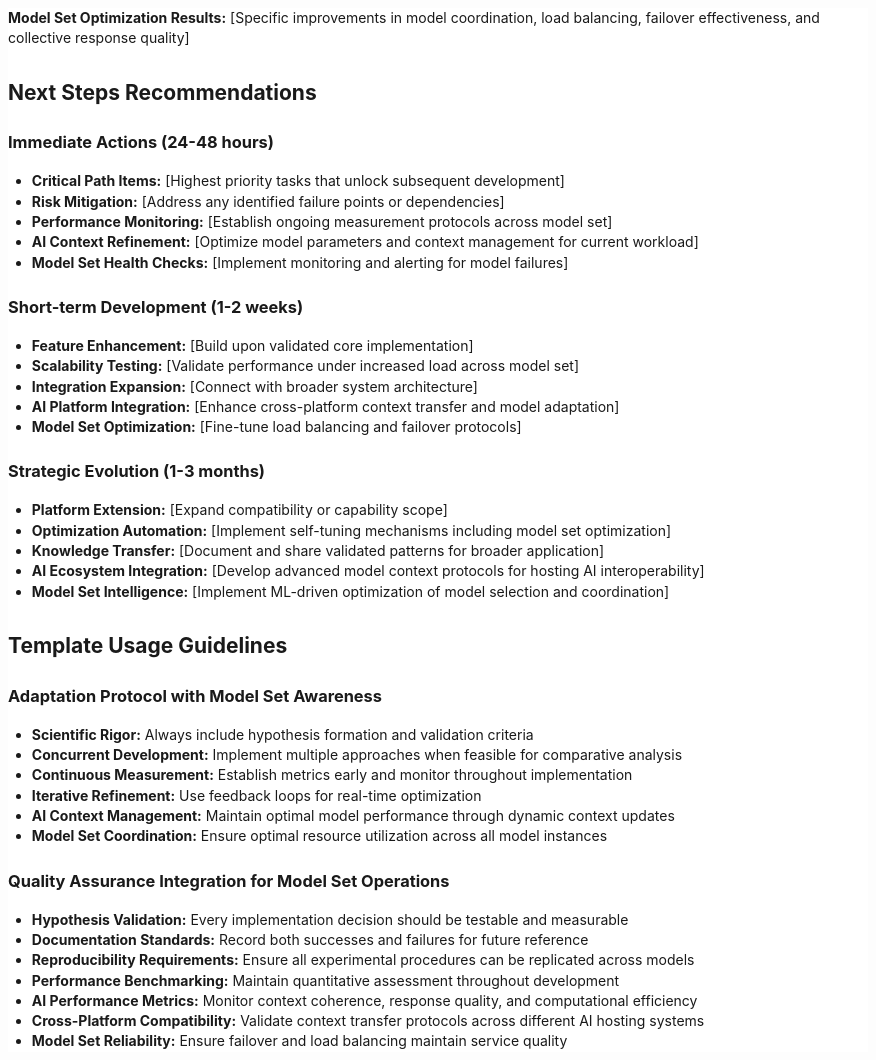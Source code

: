 **Model Set Optimization Results:** [Specific improvements in model coordination, load balancing, failover effectiveness, and collective response quality]

## Next Steps Recommendations

### Immediate Actions (24-48 hours)
- **Critical Path Items:** [Highest priority tasks that unlock subsequent development]
- **Risk Mitigation:** [Address any identified failure points or dependencies]
- **Performance Monitoring:** [Establish ongoing measurement protocols across model set]
- **AI Context Refinement:** [Optimize model parameters and context management for current workload]
- **Model Set Health Checks:** [Implement monitoring and alerting for model failures]

### Short-term Development (1-2 weeks)
- **Feature Enhancement:** [Build upon validated core implementation]
- **Scalability Testing:** [Validate performance under increased load across model set]
- **Integration Expansion:** [Connect with broader system architecture]
- **AI Platform Integration:** [Enhance cross-platform context transfer and model adaptation]
- **Model Set Optimization:** [Fine-tune load balancing and failover protocols]

### Strategic Evolution (1-3 months)
- **Platform Extension:** [Expand compatibility or capability scope]
- **Optimization Automation:** [Implement self-tuning mechanisms including model set optimization]
- **Knowledge Transfer:** [Document and share validated patterns for broader application]
- **AI Ecosystem Integration:** [Develop advanced model context protocols for hosting AI interoperability]
- **Model Set Intelligence:** [Implement ML-driven optimization of model selection and coordination]

## Template Usage Guidelines

### Adaptation Protocol with Model Set Awareness
- **Scientific Rigor:** Always include hypothesis formation and validation criteria
- **Concurrent Development:** Implement multiple approaches when feasible for comparative analysis
- **Continuous Measurement:** Establish metrics early and monitor throughout implementation
- **Iterative Refinement:** Use feedback loops for real-time optimization
- **AI Context Management:** Maintain optimal model performance through dynamic context updates
- **Model Set Coordination:** Ensure optimal resource utilization across all model instances

### Quality Assurance Integration for Model Set Operations
- **Hypothesis Validation:** Every implementation decision should be testable and measurable
- **Documentation Standards:** Record both successes and failures for future reference
- **Reproducibility Requirements:** Ensure all experimental procedures can be replicated across models
- **Performance Benchmarking:** Maintain quantitative assessment throughout development
- **AI Performance Metrics:** Monitor context coherence, response quality, and computational efficiency
- **Cross-Platform Compatibility:** Validate context transfer protocols across different AI hosting systems
- **Model Set Reliability:** Ensure failover and load balancing maintain service quality
